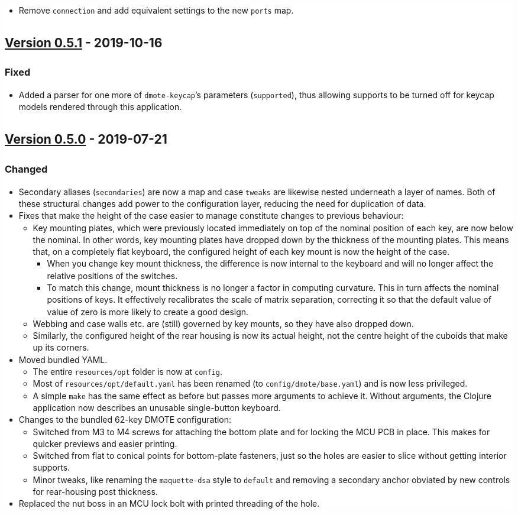 - Remove `connection` and add equivalent settings to the new `ports` map.

## [Version 0.5.1] - 2019-10-16
### Fixed
- Added a parser for one more of `dmote-keycap`’s parameters (`supported`),
  thus allowing supports to be turned off for keycap models rendered through
  this application.

## [Version 0.5.0] - 2019-07-21
### Changed
- Secondary aliases (`secondaries`) are now a map and case `tweaks` are
  likewise nested underneath a layer of names. Both of these structural
  changes add power to the configuration layer, reducing the need for
  duplication of data.
- Fixes that make the height of the case easier to manage constitute changes
  to previous behaviour:
    - Key mounting plates, which were previously located immediately on top of
      the nominal position of each key, are now below the nominal. In other
      words, key mounting plates have dropped down by the thickness of the
      mounting plates. This means that, on a completely flat keyboard, the
      configured height of each key mount is now the height of the case.
        - When you change key mount thickness, the difference is now internal
          to the keyboard and will no longer affect the relative positions of
          the switches.
        - To match this change, mount thickness is no longer a factor in
          computing curvature. This in turn affects the nominal positions of
          keys. It effectively recalibrates the scale of matrix separation,
          correcting it so that the default value of value of zero is more
          likely to create a good design.
    - Webbing and case walls etc. are (still) governed by key mounts, so they
      have also dropped down.
    - Similarly, the configured height of the rear housing is now its actual
      height, not the centre height of the cuboids that make up its corners.
- Moved bundled YAML.
    - The entire `resources/opt` folder is now at `config`.
    - Most of `resources/opt/default.yaml` has been renamed (to
      `config/dmote/base.yaml`) and is now less privileged.
    - A simple `make` has the same effect as before but passes more
      arguments to achieve it. Without arguments, the Clojure
      application now describes an unusable single-button keyboard.
- Changes to the bundled 62-key DMOTE configuration:
    - Switched from M3 to M4 screws for attaching the bottom plate and for
      locking the MCU PCB in place. This makes for quicker previews and easier
      printing.
    - Switched from flat to conical points for bottom-plate fasteners, just
      so the holes are easier to slice without getting interior supports.
    - Minor tweaks, like renaming the `maquette-dsa` style to `default`
      and removing a secondary anchor obviated by new controls for rear-housing
      post thickness.
- Replaced the nut boss in an MCU lock bolt with printed threading of the hole.


[Unreleased]: https://github.com/veikman/dactyl-keyboard/compare/dmote-v0.6.0...HEAD
[Version 0.6.0]: https://github.com/veikman/dactyl-keyboard/compare/dmote-v0.5.1...dmote-v0.6.0
[Version 0.5.1]: https://github.com/veikman/dactyl-keyboard/compare/dmote-v0.5.0...dmote-v0.5.1
[Version 0.5.0]: https://github.com/veikman/dactyl-keyboard/compare/dmote-v0.4.0...dmote-v0.5.0
[Version 0.4.0]: https://github.com/veikman/dactyl-keyboard/compare/dmote-v0.3.0...dmote-v0.4.0
[Version 0.3.0]: https://github.com/veikman/dactyl-keyboard/compare/dmote-v0.2.0...dmote-v0.3.0